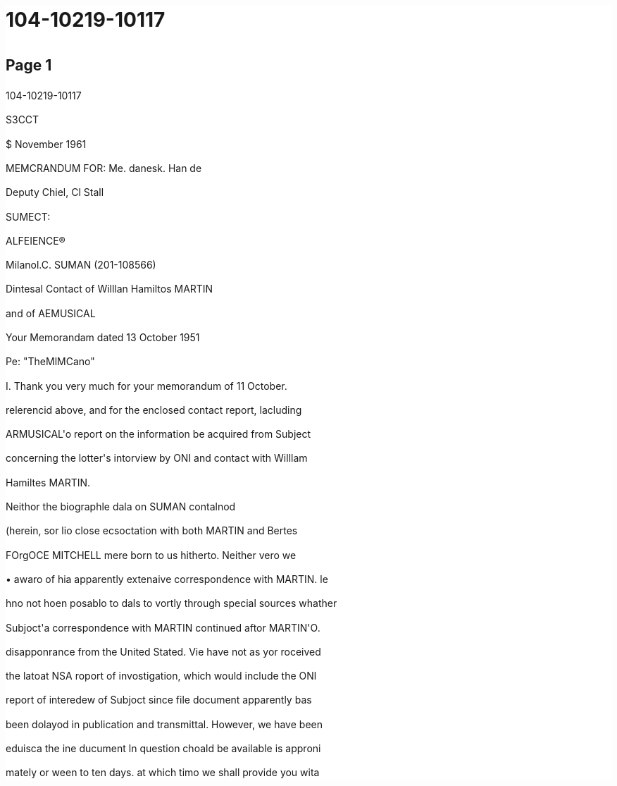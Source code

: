 # 104-10219-10117

## Page 1

104-10219-10117

S3CCT

$ November 1961

MEMCRANDUM FOR: Me. danesk. Han de

Deputy Chiel, Cl Stall

SUMECT:

ALFEIENCE®

Milanol.C. SUMAN (201-108566)

Dintesal Contact of Willlan Hamiltos MARTIN

and of AEMUSICAL

Your Memorandam dated 13 October 1951

Pe: "TheMlMCano"

I. Thank you very much for your memorandum of 11 October.

relerencid above, and for the enclosed contact report, lacluding

ARMUSICAL'o report on the information be acquired from Subject

concerning the lotter's intorview by ONI and contact with Willlam

Hamiltes MARTIN.

Neithor the biographle dala on SUMAN contalnod

(herein, sor lio close ecsoctation with both MARTIN and Bertes

FOrgOCE MITCHELL mere born to us hitherto. Neither vero we

• awaro of hia apparently extenaive correspondence with MARTIN. le

hno not hoen posablo to dals to vortly through special sources whather

Subjoct'a correspondence with MARTIN continued aftor MARTIN'O.

disapponrance from the United Stated. Vie have not as yor roceived

the latoat NSA roport of invostigation, which would include the ONl

report of interedew of Subjoct since file document apparently bas

been dolayod in publication and transmittal. However, we have been

eduisca the ine ducument ln question choald be available is approni

mately or ween to ten days. at which timo we shall provide you wita
